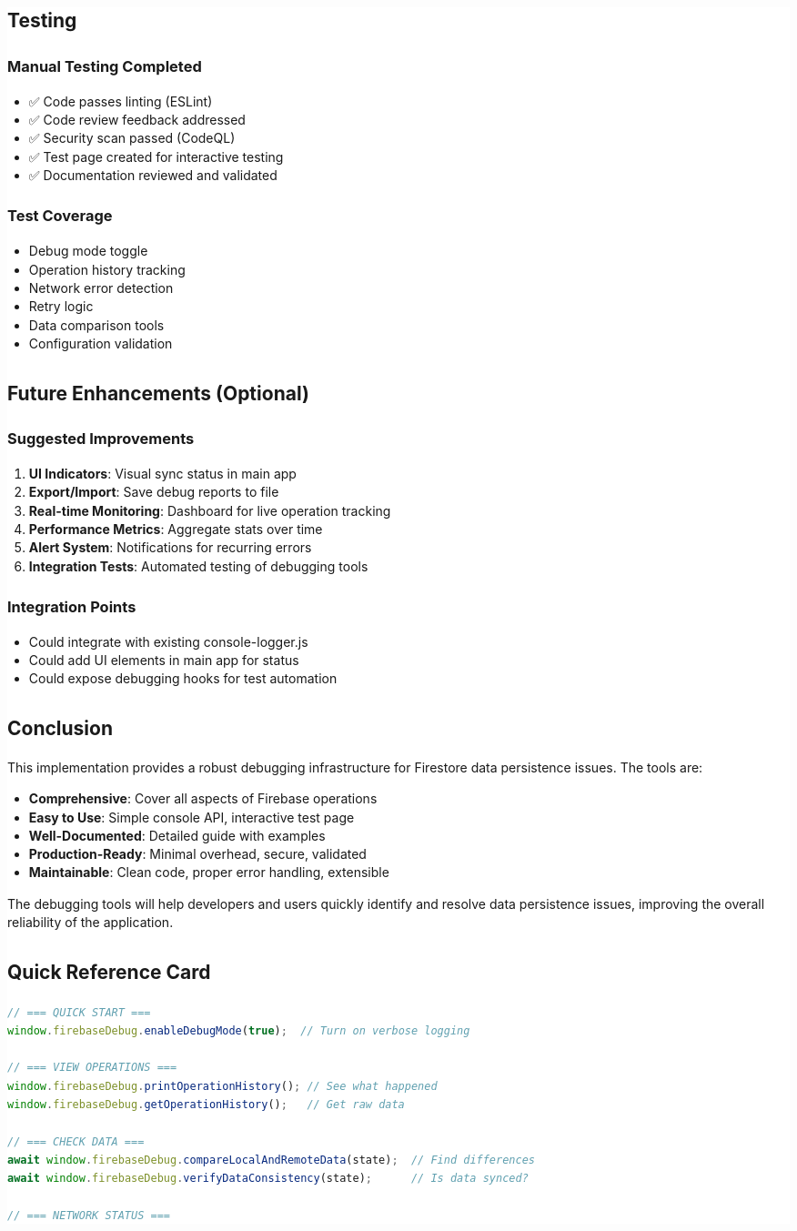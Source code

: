 ## Testing

### Manual Testing Completed
- ✅ Code passes linting (ESLint)
- ✅ Code review feedback addressed
- ✅ Security scan passed (CodeQL)
- ✅ Test page created for interactive testing
- ✅ Documentation reviewed and validated

### Test Coverage
- Debug mode toggle
- Operation history tracking
- Network error detection
- Retry logic
- Data comparison tools
- Configuration validation

## Future Enhancements (Optional)

### Suggested Improvements
1. **UI Indicators**: Visual sync status in main app
2. **Export/Import**: Save debug reports to file
3. **Real-time Monitoring**: Dashboard for live operation tracking
4. **Performance Metrics**: Aggregate stats over time
5. **Alert System**: Notifications for recurring errors
6. **Integration Tests**: Automated testing of debugging tools

### Integration Points
- Could integrate with existing console-logger.js
- Could add UI elements in main app for status
- Could expose debugging hooks for test automation

## Conclusion

This implementation provides a robust debugging infrastructure for Firestore data persistence issues. The tools are:

- **Comprehensive**: Cover all aspects of Firebase operations
- **Easy to Use**: Simple console API, interactive test page
- **Well-Documented**: Detailed guide with examples
- **Production-Ready**: Minimal overhead, secure, validated
- **Maintainable**: Clean code, proper error handling, extensible

The debugging tools will help developers and users quickly identify and resolve data persistence issues, improving the overall reliability of the application.

## Quick Reference Card

```javascript
// === QUICK START ===
window.firebaseDebug.enableDebugMode(true);  // Turn on verbose logging

// === VIEW OPERATIONS ===
window.firebaseDebug.printOperationHistory(); // See what happened
window.firebaseDebug.getOperationHistory();   // Get raw data

// === CHECK DATA ===
await window.firebaseDebug.compareLocalAndRemoteData(state);  // Find differences
await window.firebaseDebug.verifyDataConsistency(state);      // Is data synced?

// === NETWORK STATUS ===
```